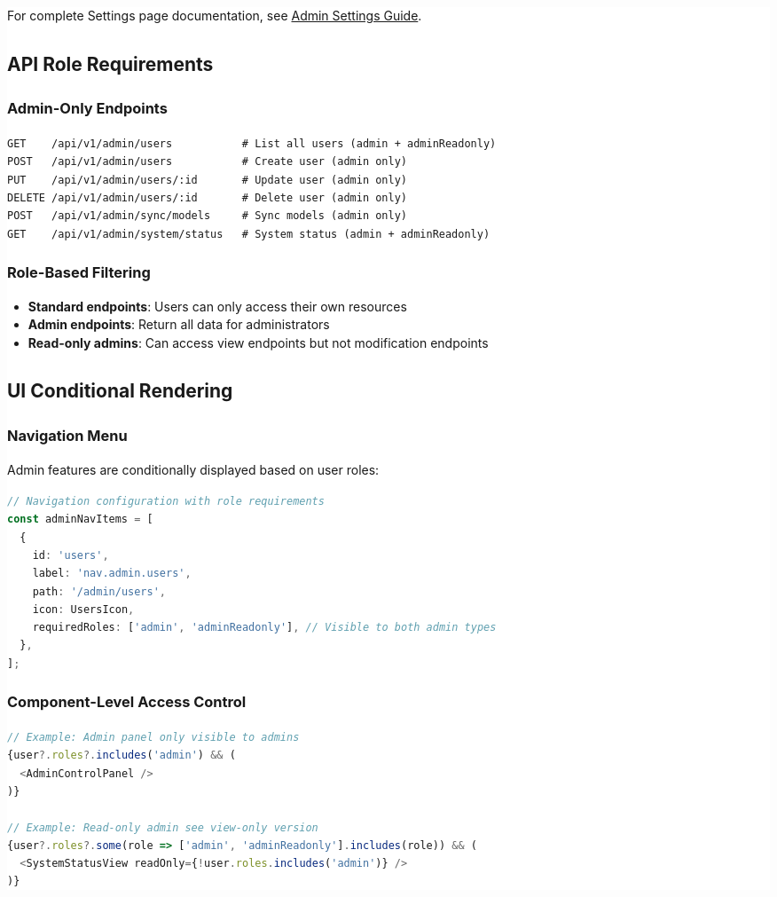 For complete Settings page documentation, see [Admin Settings Guide](./admin-settings.md).

## API Role Requirements

### Admin-Only Endpoints

```
GET    /api/v1/admin/users           # List all users (admin + adminReadonly)
POST   /api/v1/admin/users           # Create user (admin only)
PUT    /api/v1/admin/users/:id       # Update user (admin only)
DELETE /api/v1/admin/users/:id       # Delete user (admin only)
POST   /api/v1/admin/sync/models     # Sync models (admin only)
GET    /api/v1/admin/system/status   # System status (admin + adminReadonly)
```

### Role-Based Filtering

- **Standard endpoints**: Users can only access their own resources
- **Admin endpoints**: Return all data for administrators
- **Read-only admins**: Can access view endpoints but not modification endpoints

## UI Conditional Rendering

### Navigation Menu

Admin features are conditionally displayed based on user roles:

```typescript
// Navigation configuration with role requirements
const adminNavItems = [
  {
    id: 'users',
    label: 'nav.admin.users',
    path: '/admin/users',
    icon: UsersIcon,
    requiredRoles: ['admin', 'adminReadonly'], // Visible to both admin types
  },
];
```

### Component-Level Access Control

```typescript
// Example: Admin panel only visible to admins
{user?.roles?.includes('admin') && (
  <AdminControlPanel />
)}

// Example: Read-only admin see view-only version
{user?.roles?.some(role => ['admin', 'adminReadonly'].includes(role)) && (
  <SystemStatusView readOnly={!user.roles.includes('admin')} />
)}
```
